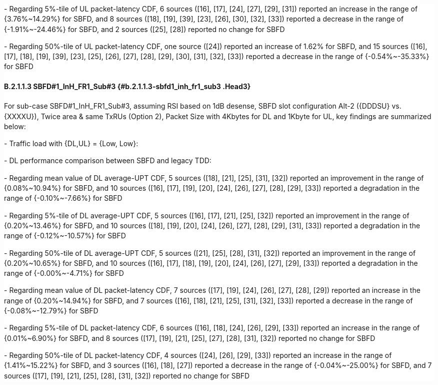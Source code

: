 \- Regarding 5%-tile of UL packet-latency CDF, 6 sources (\[16\],
\[17\], \[24\], \[27\], \[29\], \[31\]) reported an increase in the
range of {3.76%\~14.29%} for SBFD, and 8 sources (\[18\], \[19\],
\[39\], \[23\], \[26\], \[30\], \[32\], \[33\]) reported a decrease in
the range of {-1.91%\~-24.46%} for SBFD, and 2 sources (\[25\], \[28\])
reported no change for SBFD

\- Regarding 50%-tile of UL packet-latency CDF, one source (\[24\])
reported an increase of 1.62% for SBFD, and 15 sources (\[16\], \[17\],
\[18\], \[19\], \[39\], \[23\], \[25\], \[26\], \[27\], \[28\], \[29\],
\[30\], \[31\], \[32\], \[33\]) reported a decrease in the range of
{-0.54%\~-35.33%} for SBFD

#### B.2.1.1.3 SBFD\#1\_InH\_FR1\_Sub\#3 {#b.2.1.1.3-sbfd1_inh_fr1_sub3 .Head3}

For sub-case SBFD\#1\_InH\_FR1\_Sub\#3, assuming RSI based on 1dB
desense, SBFD slot configuration Alt-2 ({DDDSU} vs. {XXXXU}), Twice area
& same TxRUs (Option 2), Packet Size with 4Kbytes for DL and 1Kbyte for
UL, key findings are summarized below:

\- Traffic load with {DL,UL} = {Low, Low}:

\- DL performance comparison between SBFD and legacy TDD:

\- Regarding mean value of DL average-UPT CDF, 5 sources (\[18\],
\[21\], \[25\], \[31\], \[32\]) reported an improvement in the range of
{0.08%\~10.94%} for SBFD, and 10 sources (\[16\], \[17\], \[19\],
\[20\], \[24\], \[26\], \[27\], \[28\], \[29\], \[33\]) reported a
degradation in the range of {-0.10%\~-7.66%} for SBFD

\- Regarding 5%-tile of DL average-UPT CDF, 5 sources (\[16\], \[17\],
\[21\], \[25\], \[32\]) reported an improvement in the range of
{0.20%\~13.46%} for SBFD, and 10 sources (\[18\], \[19\], \[20\],
\[24\], \[26\], \[27\], \[28\], \[29\], \[31\], \[33\]) reported a
degradation in the range of {-0.12%\~-10.57%} for SBFD

\- Regarding 50%-tile of DL average-UPT CDF, 5 sources (\[21\], \[25\],
\[28\], \[31\], \[32\]) reported an improvement in the range of
{0.20%\~10.65%} for SBFD, and 10 sources (\[16\], \[17\], \[18\],
\[19\], \[20\], \[24\], \[26\], \[27\], \[29\], \[33\]) reported a
degradation in the range of {-0.00%\~-4.71%} for SBFD

\- Regarding mean value of DL packet-latency CDF, 7 sources (\[17\],
\[19\], \[24\], \[26\], \[27\], \[28\], \[29\]) reported an increase in
the range of {0.20%\~14.94%} for SBFD, and 7 sources (\[16\], \[18\],
\[21\], \[25\], \[31\], \[32\], \[33\]) reported a decrease in the range
of {-0.08%\~-12.79%} for SBFD

\- Regarding 5%-tile of DL packet-latency CDF, 6 sources (\[16\],
\[18\], \[24\], \[26\], \[29\], \[33\]) reported an increase in the
range of {0.01%\~6.90%} for SBFD, and 8 sources (\[17\], \[19\], \[21\],
\[25\], \[27\], \[28\], \[31\], \[32\]) reported no change for SBFD

\- Regarding 50%-tile of DL packet-latency CDF, 4 sources (\[24\],
\[26\], \[29\], \[33\]) reported an increase in the range of
{1.41%\~15.22%} for SBFD, and 3 sources (\[16\], \[18\], \[27\])
reported a decrease in the range of {-0.04%\~-25.00%} for SBFD, and 7
sources (\[17\], \[19\], \[21\], \[25\], \[28\], \[31\], \[32\])
reported no change for SBFD
